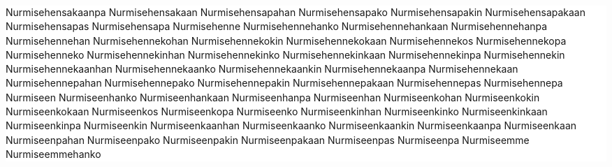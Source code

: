 Nurmisehensakaanpa
Nurmisehensakaan
Nurmisehensapahan
Nurmisehensapako
Nurmisehensapakin
Nurmisehensapakaan
Nurmisehensapas
Nurmisehensapa
Nurmisehenne
Nurmisehennehanko
Nurmisehennehankaan
Nurmisehennehanpa
Nurmisehennehan
Nurmisehennekohan
Nurmisehennekokin
Nurmisehennekokaan
Nurmisehennekos
Nurmisehennekopa
Nurmisehenneko
Nurmisehennekinhan
Nurmisehennekinko
Nurmisehennekinkaan
Nurmisehennekinpa
Nurmisehennekin
Nurmisehennekaanhan
Nurmisehennekaanko
Nurmisehennekaankin
Nurmisehennekaanpa
Nurmisehennekaan
Nurmisehennepahan
Nurmisehennepako
Nurmisehennepakin
Nurmisehennepakaan
Nurmisehennepas
Nurmisehennepa
Nurmiseen
Nurmiseenhanko
Nurmiseenhankaan
Nurmiseenhanpa
Nurmiseenhan
Nurmiseenkohan
Nurmiseenkokin
Nurmiseenkokaan
Nurmiseenkos
Nurmiseenkopa
Nurmiseenko
Nurmiseenkinhan
Nurmiseenkinko
Nurmiseenkinkaan
Nurmiseenkinpa
Nurmiseenkin
Nurmiseenkaanhan
Nurmiseenkaanko
Nurmiseenkaankin
Nurmiseenkaanpa
Nurmiseenkaan
Nurmiseenpahan
Nurmiseenpako
Nurmiseenpakin
Nurmiseenpakaan
Nurmiseenpas
Nurmiseenpa
Nurmiseemme
Nurmiseemmehanko